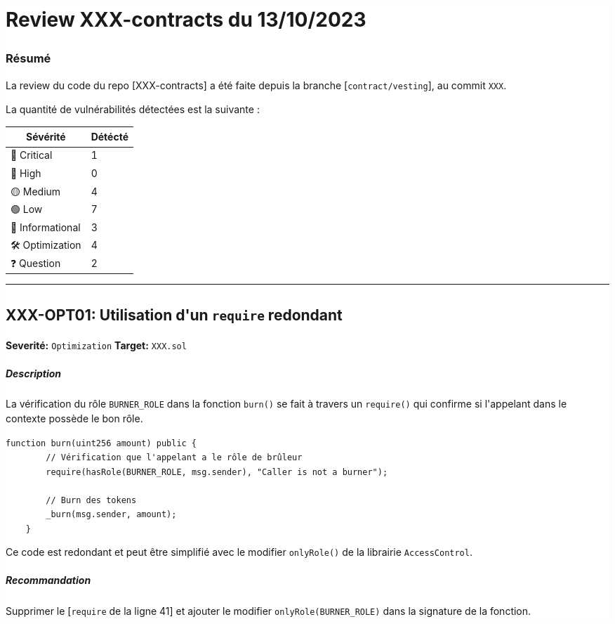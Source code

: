 # Review XXX-contracts du 13/10/2023

### Résumé

La review du code du repo [XXX-contracts] a été faite depuis la branche [`contract/vesting`], au commit `XXX`.

La quantité de vulnérabilités détectées est la suivante :

| Sévérité | Détécté |
|------------------|----|
| 🚨 Critical      |  1 |
| 🔴 High          |  0 |
| 🟡 Medium        |  4 |
| 🟢 Low           |  7 |
| 💬 Informational |  3 |
| 🛠️ Optimization  |  4 |
| ❓ Question      |  2 |

-------

## XXX-OPT01: Utilisation d'un `require` redondant
**Severité:** `Optimization`
**Target:** `XXX.sol`

##### Description

La vérification du rôle `BURNER_ROLE` dans la fonction `burn()` se fait à travers un `require()` qui confirme si l'appelant dans le contexte possède le bon rôle.

```solidity
function burn(uint256 amount) public {
        // Vérification que l'appelant a le rôle de brûleur
        require(hasRole(BURNER_ROLE, msg.sender), "Caller is not a burner");

        // Burn des tokens
        _burn(msg.sender, amount);
    }
```

Ce code est redondant et peut être simplifié avec le modifier  `onlyRole()` de la librairie `AccessControl`.

##### Recommandation

Supprimer le [`require` de la ligne 41] et ajouter le modifier `onlyRole(BURNER_ROLE)` dans la signature de la fonction.
